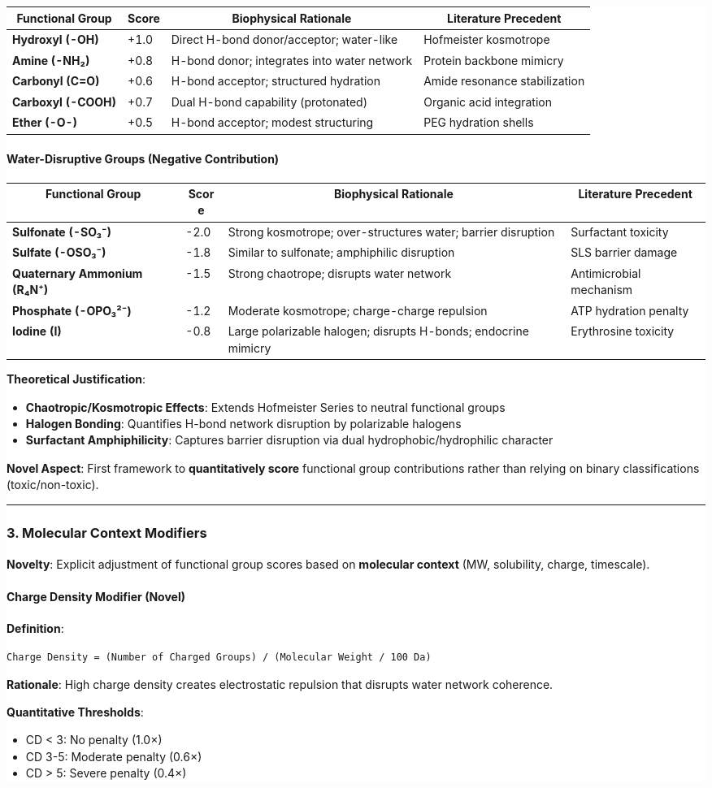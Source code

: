 | Functional Group | Score | Biophysical Rationale | Literature Precedent |
|-----------------|-------|----------------------|---------------------|
| **Hydroxyl (-OH)** | +1.0 | Direct H-bond donor/acceptor; water-like | Hofmeister kosmotrope |
| **Amine (-NH₂)** | +0.8 | H-bond donor; integrates into water network | Protein backbone mimicry |
| **Carbonyl (C=O)** | +0.6 | H-bond acceptor; structured hydration | Amide resonance stabilization |
| **Carboxyl (-COOH)** | +0.7 | Dual H-bond capability (protonated) | Organic acid integration |
| **Ether (-O-)** | +0.5 | H-bond acceptor; modest structuring | PEG hydration shells |

#### Water-Disruptive Groups (Negative Contribution)

| Functional Group | Score | Biophysical Rationale | Literature Precedent |
|-----------------|-------|----------------------|---------------------|
| **Sulfonate (-SO₃⁻)** | -2.0 | Strong kosmotrope; over-structures water; barrier disruption | Surfactant toxicity |
| **Sulfate (-OSO₃⁻)** | -1.8 | Similar to sulfonate; amphiphilic disruption | SLS barrier damage |
| **Quaternary Ammonium (R₄N⁺)** | -1.5 | Strong chaotrope; disrupts water network | Antimicrobial mechanism |
| **Phosphate (-OPO₃²⁻)** | -1.2 | Moderate kosmotrope; charge-charge repulsion | ATP hydration penalty |
| **Iodine (I)** | -0.8 | Large polarizable halogen; disrupts H-bonds; endocrine mimicry | Erythrosine toxicity |

**Theoretical Justification**:
- **Chaotropic/Kosmotropic Effects**: Extends Hofmeister Series to neutral functional groups
- **Halogen Bonding**: Quantifies H-bond network disruption by polarizable halogens
- **Surfactant Amphiphilicity**: Captures barrier disruption via dual hydrophobic/hydrophilic character

**Novel Aspect**: First framework to **quantitatively score** functional group contributions rather than relying on binary classifications (toxic/non-toxic).

---

### 3. Molecular Context Modifiers

**Novelty**: Explicit adjustment of functional group scores based on **molecular context** (MW, solubility, charge, timescale).

#### Charge Density Modifier (Novel)

**Definition**:
```
Charge Density = (Number of Charged Groups) / (Molecular Weight / 100 Da)
```

**Rationale**: High charge density creates electrostatic repulsion that disrupts water network coherence.

**Quantitative Thresholds**:
- CD < 3: No penalty (1.0×)
- CD 3-5: Moderate penalty (0.6×)
- CD > 5: Severe penalty (0.4×)
